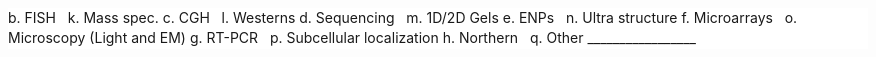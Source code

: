 <td>b. FISH</td>

<td> </td>

<td>k. Mass spec.</td>

</tr>

<tr>

<td>c. CGH</td>

<td> </td>

<td>l. Westerns</td>

</tr>

<tr>

<td>d. Sequencing</td>

<td> </td>

<td>m. 1D/2D Gels</td>

</tr>

<tr>

<td>e. ENPs</td>

<td> </td>

<td>n. Ultra structure</td>

</tr>

<tr>

<td>f. Microarrays</td>

<td> </td>

<td>o. Microscopy (Light and EM)</td>

</tr>

<tr>

<td>g. RT-PCR</td>

<td> </td>

<td>p. Subcellular localization</td>

</tr>

<tr>

<td>h. Northern</td>

<td> </td>

<td>q. Other _________________</td>
